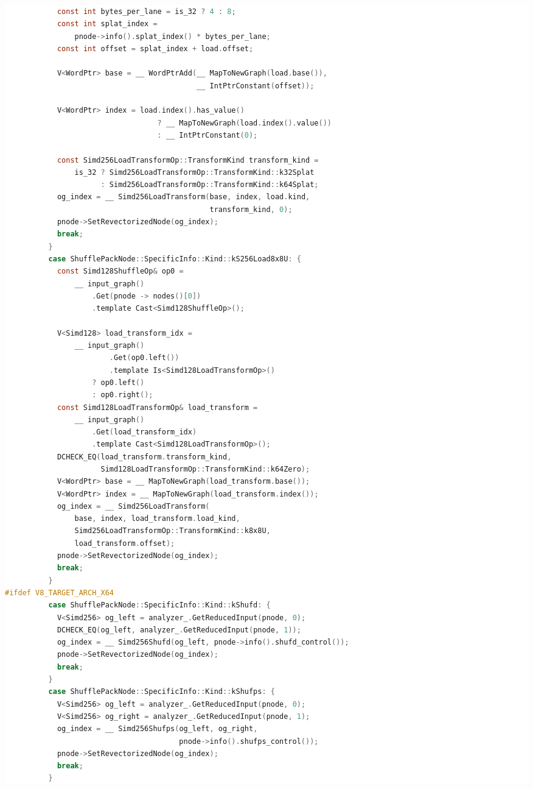 ```c
            const int bytes_per_lane = is_32 ? 4 : 8;
            const int splat_index =
                pnode->info().splat_index() * bytes_per_lane;
            const int offset = splat_index + load.offset;

            V<WordPtr> base = __ WordPtrAdd(__ MapToNewGraph(load.base()),
                                            __ IntPtrConstant(offset));

            V<WordPtr> index = load.index().has_value()
                                   ? __ MapToNewGraph(load.index().value())
                                   : __ IntPtrConstant(0);

            const Simd256LoadTransformOp::TransformKind transform_kind =
                is_32 ? Simd256LoadTransformOp::TransformKind::k32Splat
                      : Simd256LoadTransformOp::TransformKind::k64Splat;
            og_index = __ Simd256LoadTransform(base, index, load.kind,
                                               transform_kind, 0);
            pnode->SetRevectorizedNode(og_index);
            break;
          }
          case ShufflePackNode::SpecificInfo::Kind::kS256Load8x8U: {
            const Simd128ShuffleOp& op0 =
                __ input_graph()
                    .Get(pnode -> nodes()[0])
                    .template Cast<Simd128ShuffleOp>();

            V<Simd128> load_transform_idx =
                __ input_graph()
                        .Get(op0.left())
                        .template Is<Simd128LoadTransformOp>()
                    ? op0.left()
                    : op0.right();
            const Simd128LoadTransformOp& load_transform =
                __ input_graph()
                    .Get(load_transform_idx)
                    .template Cast<Simd128LoadTransformOp>();
            DCHECK_EQ(load_transform.transform_kind,
                      Simd128LoadTransformOp::TransformKind::k64Zero);
            V<WordPtr> base = __ MapToNewGraph(load_transform.base());
            V<WordPtr> index = __ MapToNewGraph(load_transform.index());
            og_index = __ Simd256LoadTransform(
                base, index, load_transform.load_kind,
                Simd256LoadTransformOp::TransformKind::k8x8U,
                load_transform.offset);
            pnode->SetRevectorizedNode(og_index);
            break;
          }
#ifdef V8_TARGET_ARCH_X64
          case ShufflePackNode::SpecificInfo::Kind::kShufd: {
            V<Simd256> og_left = analyzer_.GetReducedInput(pnode, 0);
            DCHECK_EQ(og_left, analyzer_.GetReducedInput(pnode, 1));
            og_index = __ Simd256Shufd(og_left, pnode->info().shufd_control());
            pnode->SetRevectorizedNode(og_index);
            break;
          }
          case ShufflePackNode::SpecificInfo::Kind::kShufps: {
            V<Simd256> og_left = analyzer_.GetReducedInput(pnode, 0);
            V<Simd256> og_right = analyzer_.GetReducedInput(pnode, 1);
            og_index = __ Simd256Shufps(og_left, og_right,
                                        pnode->info().shufps_control());
            pnode->SetRevectorizedNode(og_index);
            break;
          }
```
